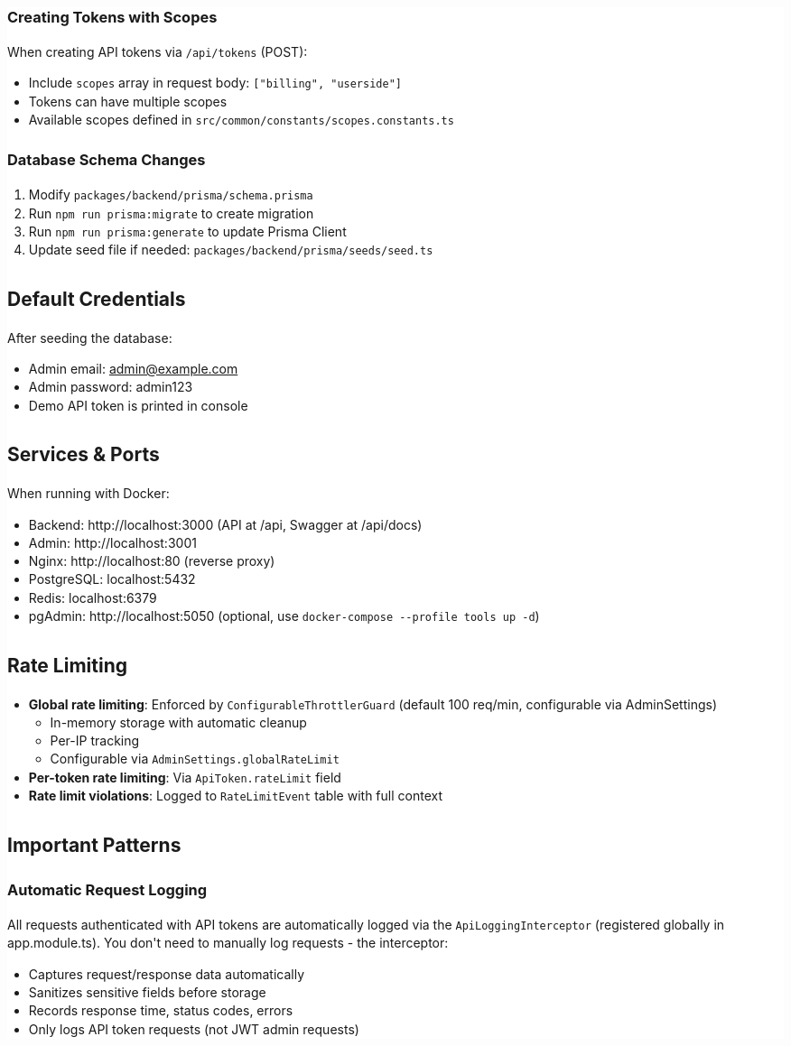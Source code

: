 ### Creating Tokens with Scopes

When creating API tokens via `/api/tokens` (POST):
- Include `scopes` array in request body: `["billing", "userside"]`
- Tokens can have multiple scopes
- Available scopes defined in `src/common/constants/scopes.constants.ts`

### Database Schema Changes

1. Modify `packages/backend/prisma/schema.prisma`
2. Run `npm run prisma:migrate` to create migration
3. Run `npm run prisma:generate` to update Prisma Client
4. Update seed file if needed: `packages/backend/prisma/seeds/seed.ts`

## Default Credentials

After seeding the database:
- Admin email: admin@example.com
- Admin password: admin123
- Demo API token is printed in console

## Services & Ports

When running with Docker:
- Backend: http://localhost:3000 (API at /api, Swagger at /api/docs)
- Admin: http://localhost:3001
- Nginx: http://localhost:80 (reverse proxy)
- PostgreSQL: localhost:5432
- Redis: localhost:6379
- pgAdmin: http://localhost:5050 (optional, use `docker-compose --profile tools up -d`)

## Rate Limiting

- **Global rate limiting**: Enforced by `ConfigurableThrottlerGuard` (default 100 req/min, configurable via AdminSettings)
  - In-memory storage with automatic cleanup
  - Per-IP tracking
  - Configurable via `AdminSettings.globalRateLimit`
- **Per-token rate limiting**: Via `ApiToken.rateLimit` field
- **Rate limit violations**: Logged to `RateLimitEvent` table with full context

## Important Patterns

### Automatic Request Logging
All requests authenticated with API tokens are automatically logged via the `ApiLoggingInterceptor` (registered globally in app.module.ts). You don't need to manually log requests - the interceptor:
- Captures request/response data automatically
- Sanitizes sensitive fields before storage
- Records response time, status codes, errors
- Only logs API token requests (not JWT admin requests)
